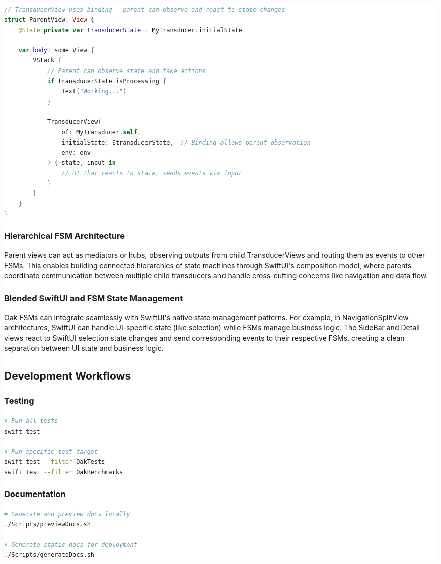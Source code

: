 ```swift
// TransducerView uses binding - parent can observe and react to state changes
struct ParentView: View {
    @State private var transducerState = MyTransducer.initialState
    
    var body: some View {
        VStack {
            // Parent can observe state and take actions
            if transducerState.isProcessing {
                Text("Working...")
            }
            
            TransducerView(
                of: MyTransducer.self,
                initialState: $transducerState,  // Binding allows parent observation
                env: env
            ) { state, input in
                // UI that reacts to state, sends events via input
            }
        }
    }
}
```

### Hierarchical FSM Architecture
Parent views can act as mediators or hubs, observing outputs from child TransducerViews and routing them as events to other FSMs. This enables building connected hierarchies of state machines through SwiftUI's composition model, where parents coordinate communication between multiple child transducers and handle cross-cutting concerns like navigation and data flow.

### Blended SwiftUI and FSM State Management
Oak FSMs can integrate seamlessly with SwiftUI's native state management patterns. For example, in NavigationSplitView architectures, SwiftUI can handle UI-specific state (like selection) while FSMs manage business logic. The SideBar and Detail views react to SwiftUI selection state changes and send corresponding events to their respective FSMs, creating a clean separation between UI state and business logic.

## Development Workflows

### Testing
```bash
# Run all tests
swift test

# Run specific test target
swift test --filter OakTests
swift test --filter OakBenchmarks
```

### Documentation
```bash
# Generate and preview docs locally
./Scripts/previewDocs.sh

# Generate static docs for deployment
./Scripts/generateDocs.sh
```
